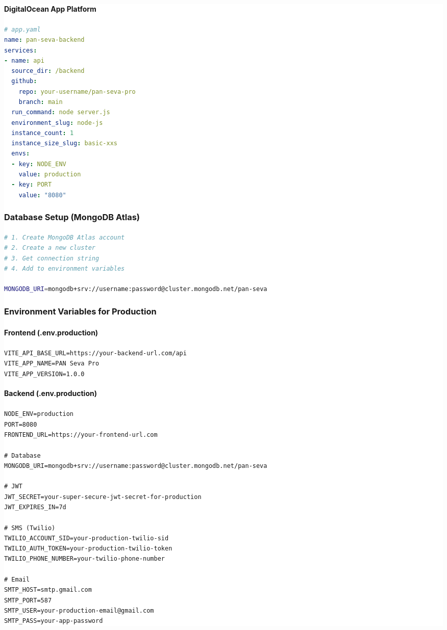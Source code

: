 #### DigitalOcean App Platform
```yaml
# app.yaml
name: pan-seva-backend
services:
- name: api
  source_dir: /backend
  github:
    repo: your-username/pan-seva-pro
    branch: main
  run_command: node server.js
  environment_slug: node-js
  instance_count: 1
  instance_size_slug: basic-xxs
  envs:
  - key: NODE_ENV
    value: production
  - key: PORT
    value: "8080"
```

### Database Setup (MongoDB Atlas)

```bash
# 1. Create MongoDB Atlas account
# 2. Create a new cluster
# 3. Get connection string
# 4. Add to environment variables

MONGODB_URI=mongodb+srv://username:password@cluster.mongodb.net/pan-seva
```

### Environment Variables for Production

#### Frontend (.env.production)
```env
VITE_API_BASE_URL=https://your-backend-url.com/api
VITE_APP_NAME=PAN Seva Pro
VITE_APP_VERSION=1.0.0
```

#### Backend (.env.production)
```env
NODE_ENV=production
PORT=8080
FRONTEND_URL=https://your-frontend-url.com

# Database
MONGODB_URI=mongodb+srv://username:password@cluster.mongodb.net/pan-seva

# JWT
JWT_SECRET=your-super-secure-jwt-secret-for-production
JWT_EXPIRES_IN=7d

# SMS (Twilio)
TWILIO_ACCOUNT_SID=your-production-twilio-sid
TWILIO_AUTH_TOKEN=your-production-twilio-token
TWILIO_PHONE_NUMBER=your-twilio-phone-number

# Email
SMTP_HOST=smtp.gmail.com
SMTP_PORT=587
SMTP_USER=your-production-email@gmail.com
SMTP_PASS=your-app-password

```